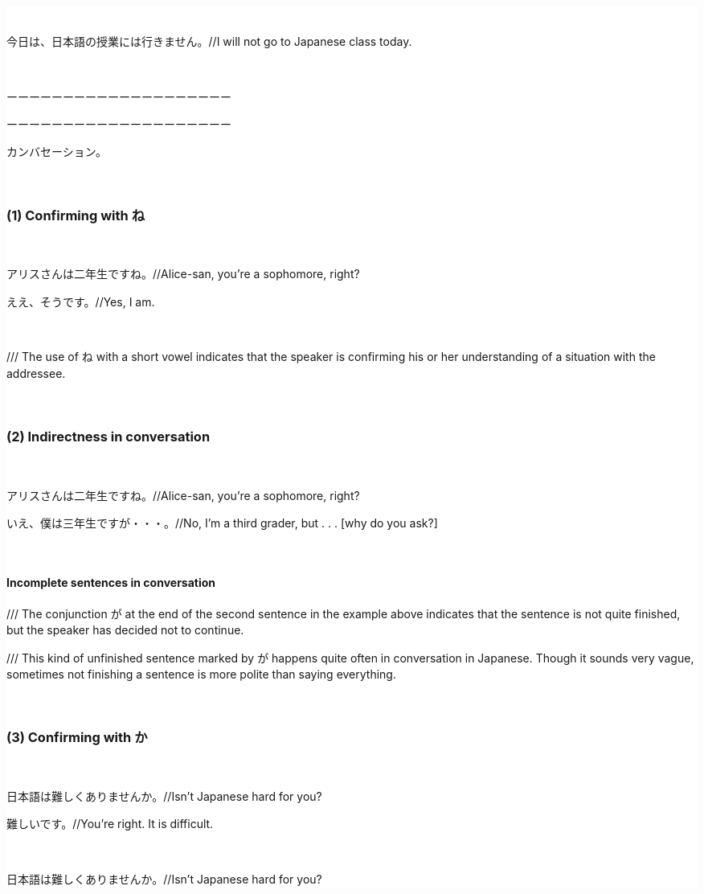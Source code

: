 <br>

今日は、日本語の授業には行きません。//I will not go to Japanese class today.

<br>

ーーーーーーーーーーーーーーーーーーーー

ーーーーーーーーーーーーーーーーーーーー

カンバセーション。

<br>

### (1) Confirming with ね

<br>

アリスさんは二年生ですね。//Alice-san, you’re a sophomore, right?

ええ、そうです。//Yes, I am.

<br>

/// The use of ね with a short vowel indicates that the speaker is confirming his or her understanding of a situation with the addressee.

<br>

### (2) Indirectness in conversation

<br>

アリスさんは二年生ですね。//Alice-san, you’re a sophomore, right?

いえ、僕は三年生ですが・・・。//No, I’m a third grader, but . . . [why do you ask?]

<br>

#### Incomplete sentences in conversation

/// The conjunction が at the end of the second sentence in the example above indicates that the sentence is not quite finished, but the speaker has decided not to continue.

/// This kind of unfinished sentence marked by が happens quite often in conversation in Japanese. Though it sounds very vague, sometimes not finishing a sentence is more polite than saying everything.

<br>

### (3) Confirming with か

<br>

日本語は難しくありませんか。//Isn’t Japanese hard for you?

難しいです。//You’re right. It is difficult.

<br>

日本語は難しくありませんか。//Isn’t Japanese hard for you?
